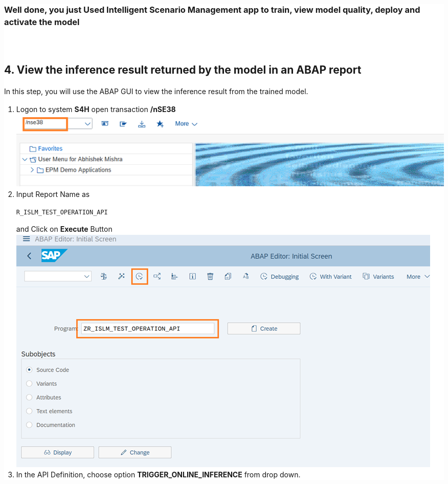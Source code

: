 ### Well done, you just Used Intelligent Scenario Management app to train, view model quality, deploy and activate the model
<br>
    
   
## 4. View the inference result returned by the model in an ABAP report
  In this step, you will use the ABAP GUI to view the inference result from the trained model.

   1. Logon to system **S4H** open transaction **/nSE38**
      <br>![](/ISLM_with_SAPAIServices_BTP/images/55.png)
   2. Input Report Name as
      ```
      R_ISLM_TEST_OPERATION_API
      ```
       and Click on **Execute** Button
      <br>![](/ISLM_with_SAPAIServices_BTP/images/56.png)
   3. In the API Definition, choose option **TRIGGER_ONLINE_INFERENCE** from drop down.